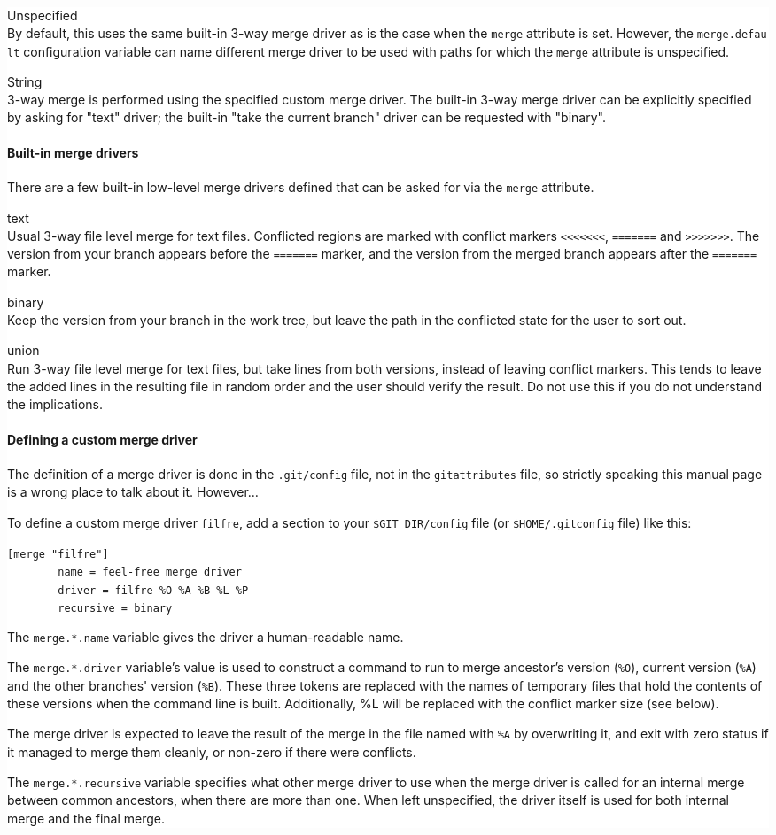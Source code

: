 Unspecified  
By default, this uses the same built-in 3-way merge driver as is the case when the `merge` attribute is set. However, the `merge.default` configuration variable can name different merge driver to be used with paths for which the `merge` attribute is unspecified.

String  
3-way merge is performed using the specified custom merge driver. The built-in 3-way merge driver can be explicitly specified by asking for "text" driver; the built-in "take the current branch" driver can be requested with "binary".

#### Built-in merge drivers

There are a few built-in low-level merge drivers defined that can be asked for via the `merge` attribute.

text  
Usual 3-way file level merge for text files. Conflicted regions are marked with conflict markers `<<<<<<<`, `=======` and `>>>>>>>`. The version from your branch appears before the `=======` marker, and the version from the merged branch appears after the `=======` marker.

binary  
Keep the version from your branch in the work tree, but leave the path in the conflicted state for the user to sort out.

union  
Run 3-way file level merge for text files, but take lines from both versions, instead of leaving conflict markers. This tends to leave the added lines in the resulting file in random order and the user should verify the result. Do not use this if you do not understand the implications.

#### Defining a custom merge driver

The definition of a merge driver is done in the `.git/config` file, not in the `gitattributes` file, so strictly speaking this manual page is a wrong place to talk about it. However…​

To define a custom merge driver `filfre`, add a section to your `$GIT_DIR/config` file (or `$HOME/.gitconfig` file) like this:

    [merge "filfre"]
            name = feel-free merge driver
            driver = filfre %O %A %B %L %P
            recursive = binary

The `merge.*.name` variable gives the driver a human-readable name.

The `merge.*.driver` variable’s value is used to construct a command to run to merge ancestor’s version (`%O`), current version (`%A`) and the other branches' version (`%B`). These three tokens are replaced with the names of temporary files that hold the contents of these versions when the command line is built. Additionally, %L will be replaced with the conflict marker size (see below).

The merge driver is expected to leave the result of the merge in the file named with `%A` by overwriting it, and exit with zero status if it managed to merge them cleanly, or non-zero if there were conflicts.

The `merge.*.recursive` variable specifies what other merge driver to use when the merge driver is called for an internal merge between common ancestors, when there are more than one. When left unspecified, the driver itself is used for both internal merge and the final merge.

